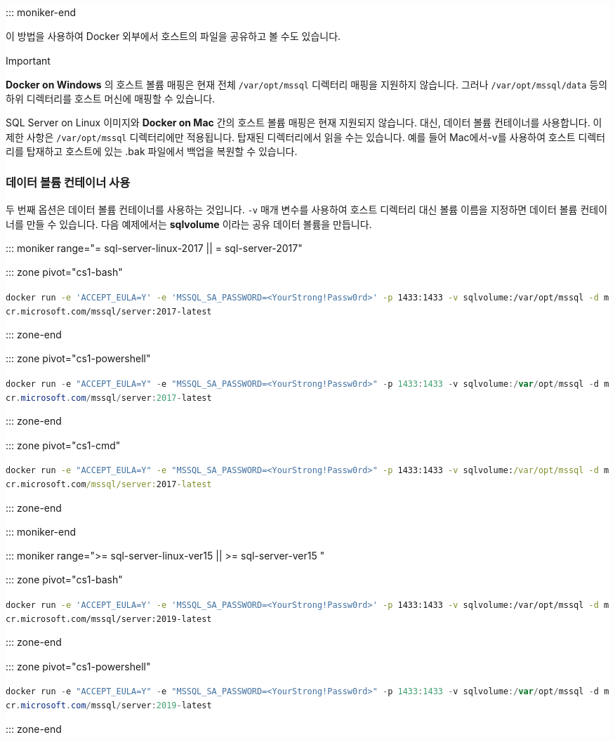 ::: moniker-end

이 방법을 사용하여 Docker 외부에서 호스트의 파일을 공유하고 볼 수도 있습니다.

> [!IMPORTANT]
> **Docker on Windows** 의 호스트 볼륨 매핑은 현재 전체 `/var/opt/mssql` 디렉터리 매핑을 지원하지 않습니다. 그러나 `/var/opt/mssql/data` 등의 하위 디렉터리를 호스트 머신에 매핑할 수 있습니다.
>
> SQL Server on Linux 이미지와 **Docker on Mac** 간의 호스트 볼륨 매핑은 현재 지원되지 않습니다. 대신, 데이터 볼륨 컨테이너를 사용합니다. 이 제한 사항은 `/var/opt/mssql` 디렉터리에만 적용됩니다. 탑재된 디렉터리에서 읽을 수는 있습니다. 예를 들어 Mac에서-v를 사용하여 호스트 디렉터리를 탑재하고 호스트에 있는 .bak 파일에서 백업을 복원할 수 있습니다.

### <a name="use-data-volume-containers"></a>데이터 볼륨 컨테이너 사용

두 번째 옵션은 데이터 볼륨 컨테이너를 사용하는 것입니다. `-v` 매개 변수를 사용하여 호스트 디렉터리 대신 볼륨 이름을 지정하면 데이터 볼륨 컨테이너를 만들 수 있습니다. 다음 예제에서는 **sqlvolume** 이라는 공유 데이터 볼륨을 만듭니다.


::: moniker range="= sql-server-linux-2017 || = sql-server-2017"

::: zone pivot="cs1-bash"
```bash
docker run -e 'ACCEPT_EULA=Y' -e 'MSSQL_SA_PASSWORD=<YourStrong!Passw0rd>' -p 1433:1433 -v sqlvolume:/var/opt/mssql -d mcr.microsoft.com/mssql/server:2017-latest
```
::: zone-end

::: zone pivot="cs1-powershell"
```PowerShell
docker run -e "ACCEPT_EULA=Y" -e "MSSQL_SA_PASSWORD=<YourStrong!Passw0rd>" -p 1433:1433 -v sqlvolume:/var/opt/mssql -d mcr.microsoft.com/mssql/server:2017-latest
```
::: zone-end

::: zone pivot="cs1-cmd"
```cmd
docker run -e "ACCEPT_EULA=Y" -e "MSSQL_SA_PASSWORD=<YourStrong!Passw0rd>" -p 1433:1433 -v sqlvolume:/var/opt/mssql -d mcr.microsoft.com/mssql/server:2017-latest
```
::: zone-end

::: moniker-end

::: moniker range=">= sql-server-linux-ver15 || >= sql-server-ver15 "

::: zone pivot="cs1-bash"
```bash
docker run -e 'ACCEPT_EULA=Y' -e 'MSSQL_SA_PASSWORD=<YourStrong!Passw0rd>' -p 1433:1433 -v sqlvolume:/var/opt/mssql -d mcr.microsoft.com/mssql/server:2019-latest
```
::: zone-end

::: zone pivot="cs1-powershell"
```PowerShell
docker run -e "ACCEPT_EULA=Y" -e "MSSQL_SA_PASSWORD=<YourStrong!Passw0rd>" -p 1433:1433 -v sqlvolume:/var/opt/mssql -d mcr.microsoft.com/mssql/server:2019-latest
```
::: zone-end
